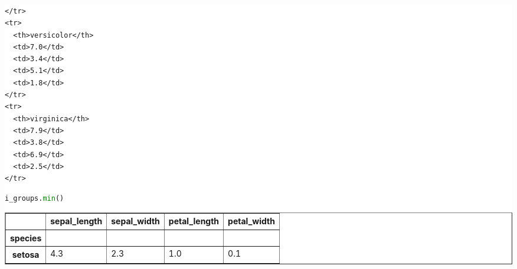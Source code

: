     </tr>
    <tr>
      <th>versicolor</th>
      <td>7.0</td>
      <td>3.4</td>
      <td>5.1</td>
      <td>1.8</td>
    </tr>
    <tr>
      <th>virginica</th>
      <td>7.9</td>
      <td>3.8</td>
      <td>6.9</td>
      <td>2.5</td>
    </tr>
  </tbody>
</table>
</div>




```python
i_groups.min()
```




<div>
<style scoped>
    .dataframe tbody tr th:only-of-type {
        vertical-align: middle;
    }

    .dataframe tbody tr th {
        vertical-align: top;
    }

    .dataframe thead th {
        text-align: right;
    }
</style>
<table border="1" class="dataframe">
  <thead>
    <tr style="text-align: right;">
      <th></th>
      <th>sepal_length</th>
      <th>sepal_width</th>
      <th>petal_length</th>
      <th>petal_width</th>
    </tr>
    <tr>
      <th>species</th>
      <th></th>
      <th></th>
      <th></th>
      <th></th>
    </tr>
  </thead>
  <tbody>
    <tr>
      <th>setosa</th>
      <td>4.3</td>
      <td>2.3</td>
      <td>1.0</td>
      <td>0.1</td>
    </tr>